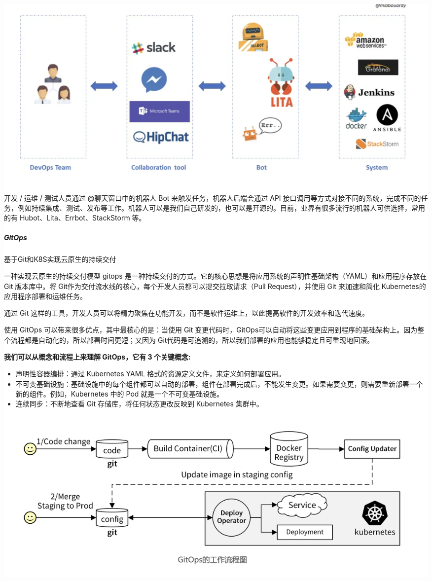 [![image-20230217155759553](./assets/chatops.png)](https://camo.githubusercontent.com/711dc645d0d6e3d907e357c23f4e43ce60ad0fd09af36181dd715952d6e9a588/687474703a2f2f736d2e6e736464642e746f702f736d3230323330323137313535373633302e706e67)

开发 / 运维 / 测试人员通过 @聊天窗口中的机器人 Bot 来触发任务，机器人后端会通过 API
接口调用等方式对接不同的系统，完成不同的任务，例如持续集成、测试、发布等工作。机器人可以是我们自己研发的，也可以是开源的。目前，业界有很多流行的机器人可供选择，常用的有 Hubot、Lita、Errbot、StackStorm 等。

##### GitOps

基于Git和K8S实现云原生的持续交付

一种实现云原生的持续交付模型
gitops 是一种持续交付的方式。它的核心思想是将应用系统的声明性基础架构（YAML）和应用程序存放在 Git 版本库中。将 Git作为交付流水线的核心，每个开发人员都可以提交拉取请求（Pull Request），并使用 Git 来加速和简化 Kubernetes的应用程序部署和运维任务。

通过 Git 这样的工具，开发人员可以将精力聚焦在功能开发，而不是软件运维上，以此提高软件的开发效率和迭代速度。

使用 GitOps 可以带来很多优点，其中最核心的是：当使用 Git 变更代码时，GitOps可以自动将这些变更应用到程序的基础架构上。因为整个流程都是自动化的，所以部署时间更短；又因为 Git代码是可追溯的，所以我们部署的应用也能够稳定且可重现地回滚。

**我们可以从概念和流程上来理解 GitOps，它有 3 个关键概念:**

* 声明性容器编排：通过 Kubernetes YAML 格式的资源定义文件，来定义如何部署应用。
* 不可变基础设施：基础设施中的每个组件都可以自动的部署，组件在部署完成后，不能发生变更。如果需要变更，则需要重新部署一个新的组件。例如，Kubernetes 中的 Pod 就是一个不可变基础设施。
* 连续同步：不断地查看 Git 存储库，将任何状态更改反映到 Kubernetes 集群中。

![img](./assets/gitops.png)
